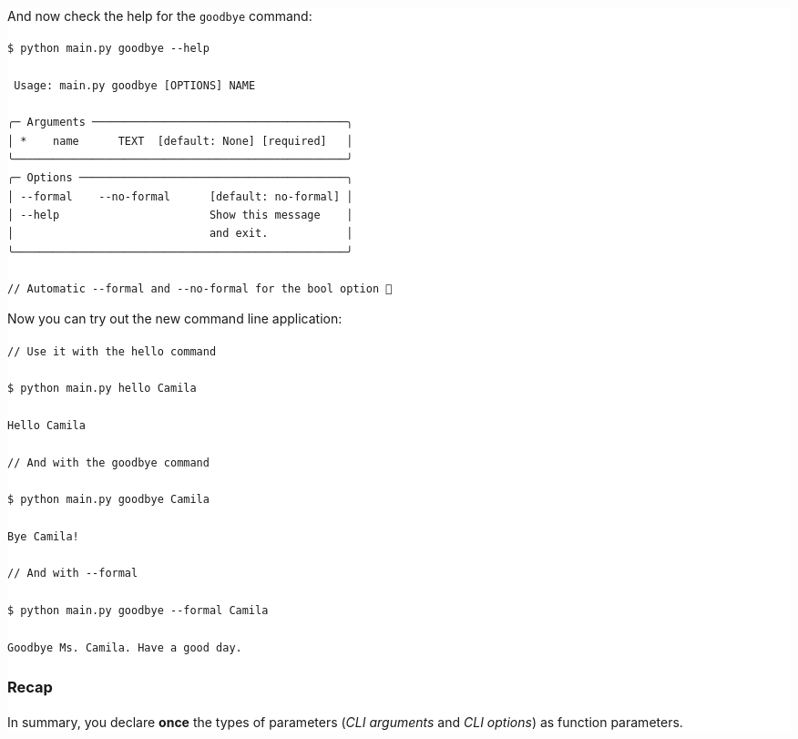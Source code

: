 </div>

And now check the help for the `goodbye` command:

<div class="termy">

```console
$ python main.py goodbye --help

 Usage: main.py goodbye [OPTIONS] NAME

╭─ Arguments ───────────────────────────────────────╮
│ *    name      TEXT  [default: None] [required]   │
╰───────────────────────────────────────────────────╯
╭─ Options ─────────────────────────────────────────╮
│ --formal    --no-formal      [default: no-formal] │
│ --help                       Show this message    │
│                              and exit.            │
╰───────────────────────────────────────────────────╯

// Automatic --formal and --no-formal for the bool option 🎉
```

</div>

Now you can try out the new command line application:

<div class="termy">

```console
// Use it with the hello command

$ python main.py hello Camila

Hello Camila

// And with the goodbye command

$ python main.py goodbye Camila

Bye Camila!

// And with --formal

$ python main.py goodbye --formal Camila

Goodbye Ms. Camila. Have a good day.
```

</div>

### Recap

In summary, you declare **once** the types of parameters (*CLI arguments* and *CLI options*) as function parameters.
